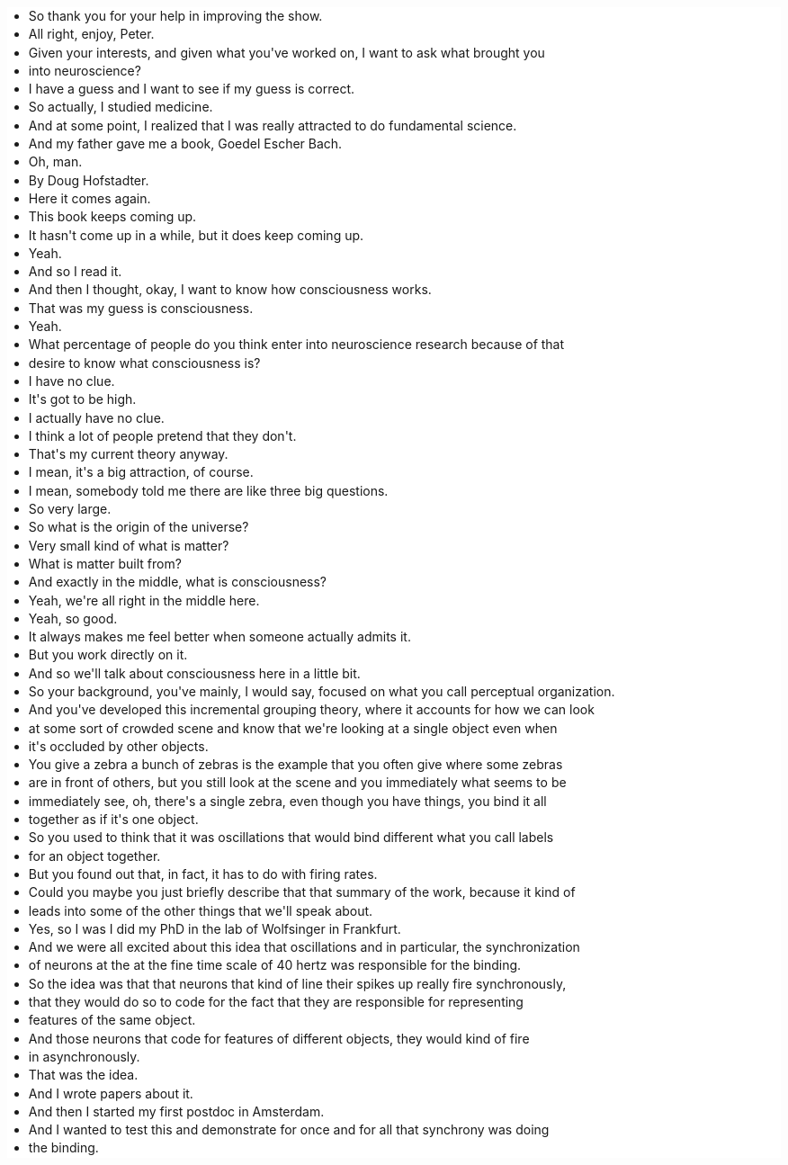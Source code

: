 *  So thank you for your help in improving the show.
*  All right, enjoy, Peter.
*  Given your interests, and given what you've worked on, I want to ask what brought you
*  into neuroscience?
*  I have a guess and I want to see if my guess is correct.
*  So actually, I studied medicine.
*  And at some point, I realized that I was really attracted to do fundamental science.
*  And my father gave me a book, Goedel Escher Bach.
*  Oh, man.
*  By Doug Hofstadter.
*  Here it comes again.
*  This book keeps coming up.
*  It hasn't come up in a while, but it does keep coming up.
*  Yeah.
*  And so I read it.
*  And then I thought, okay, I want to know how consciousness works.
*  That was my guess is consciousness.
*  Yeah.
*  What percentage of people do you think enter into neuroscience research because of that
*  desire to know what consciousness is?
*  I have no clue.
*  It's got to be high.
*  I actually have no clue.
*  I think a lot of people pretend that they don't.
*  That's my current theory anyway.
*  I mean, it's a big attraction, of course.
*  I mean, somebody told me there are like three big questions.
*  So very large.
*  So what is the origin of the universe?
*  Very small kind of what is matter?
*  What is matter built from?
*  And exactly in the middle, what is consciousness?
*  Yeah, we're all right in the middle here.
*  Yeah, so good.
*  It always makes me feel better when someone actually admits it.
*  But you work directly on it.
*  And so we'll talk about consciousness here in a little bit.
*  So your background, you've mainly, I would say, focused on what you call perceptual organization.
*  And you've developed this incremental grouping theory, where it accounts for how we can look
*  at some sort of crowded scene and know that we're looking at a single object even when
*  it's occluded by other objects.
*  You give a zebra a bunch of zebras is the example that you often give where some zebras
*  are in front of others, but you still look at the scene and you immediately what seems to be
*  immediately see, oh, there's a single zebra, even though you have things, you bind it all
*  together as if it's one object.
*  So you used to think that it was oscillations that would bind different what you call labels
*  for an object together.
*  But you found out that, in fact, it has to do with firing rates.
*  Could you maybe you just briefly describe that that summary of the work, because it kind of
*  leads into some of the other things that we'll speak about.
*  Yes, so I was I did my PhD in the lab of Wolfsinger in Frankfurt.
*  And we were all excited about this idea that oscillations and in particular, the synchronization
*  of neurons at the at the fine time scale of 40 hertz was responsible for the binding.
*  So the idea was that that neurons that kind of line their spikes up really fire synchronously,
*  that they would do so to code for the fact that they are responsible for representing
*  features of the same object.
*  And those neurons that code for features of different objects, they would kind of fire
*  in asynchronously.
*  That was the idea.
*  And I wrote papers about it.
*  And then I started my first postdoc in Amsterdam.
*  And I wanted to test this and demonstrate for once and for all that synchrony was doing
*  the binding.